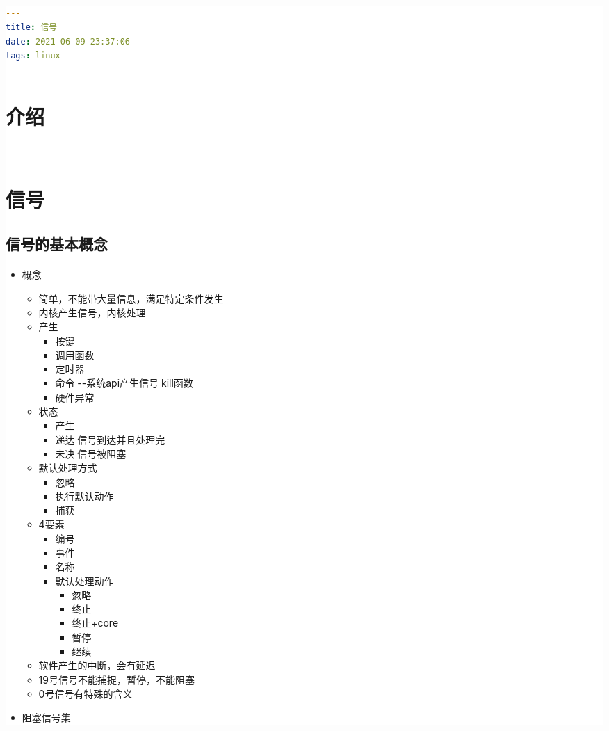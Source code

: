 ```yaml
---
title: 信号
date: 2021-06-09 23:37:06
tags: linux
---
```


# 介绍  

​	

  

# 信号

## 信号的基本概念

- 概念
  - 简单，不能带大量信息，满足特定条件发生
  - 内核产生信号，内核处理
  - 产生
    - 按键
    - 调用函数
    - 定时器
    - 命令 --系统api产生信号  kill函数
    - 硬件异常 
  - 状态
    - 产生
    - 递达 信号到达并且处理完
    - 未决  信号被阻塞
  - 默认处理方式
    - 忽略
    - 执行默认动作
    - 捕获
  - 4要素
    - 编号
    - 事件
    - 名称
    - 默认处理动作
      - 忽略
      - 终止
      - 终止+core
      - 暂停
      - 继续
  - 软件产生的中断，会有延迟
  - 19号信号不能捕捉，暂停，不能阻塞
  - 0号信号有特殊的含义
  
- 阻塞信号集
